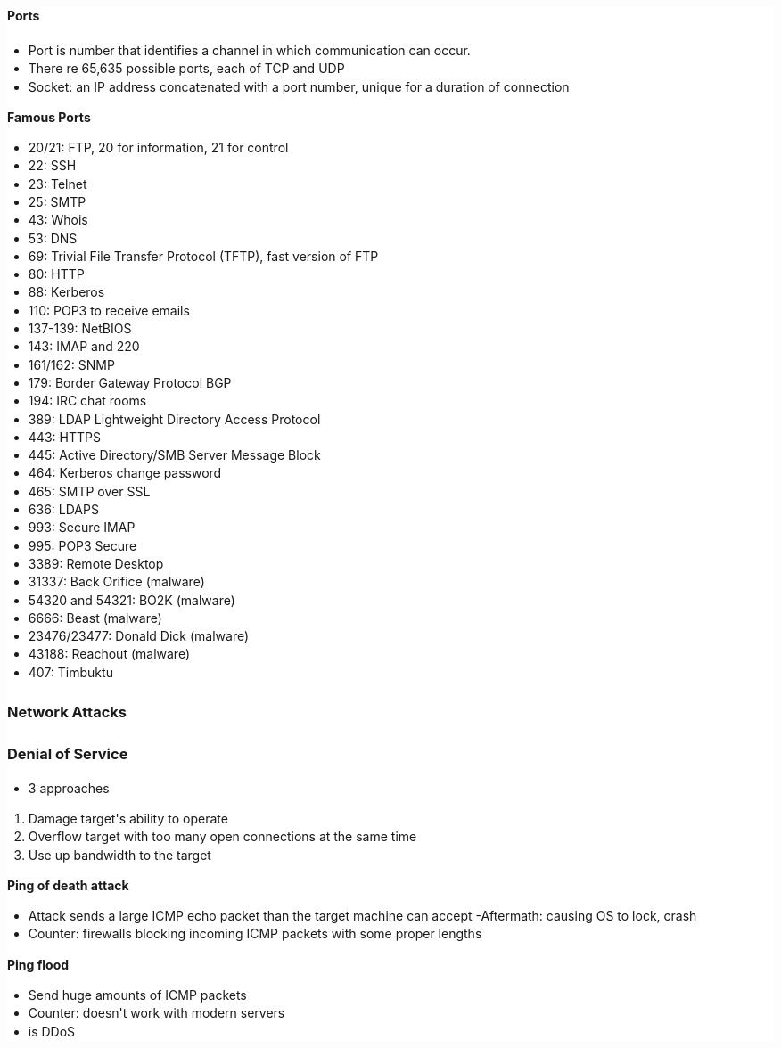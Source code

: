 #### Ports 
- Port is number that identifies a channel in which communication can occur. 
- There re 65,635 possible ports, each of TCP and UDP 
- Socket: an IP address concatenated with a port number, unique for a duration of connection 

**Famous Ports**
- 20/21: FTP, 20 for information, 21 for control
- 22: SSH 
- 23: Telnet 
- 25: SMTP 
- 43: Whois 
- 53: DNS 
- 69: Trivial File Transfer Protocol (TFTP), fast version of FTP
- 80: HTTP
- 88: Kerberos 
- 110: POP3 to receive emails
- 137-139: NetBIOS
- 143: IMAP and 220
- 161/162: SNMP 
- 179: Border Gateway Protocol BGP
- 194: IRC chat rooms
- 389: LDAP Lightweight Directory Access Protocol
- 443: HTTPS
- 445: Active Directory/SMB Server Message Block
- 464: Kerberos change password
- 465: SMTP over SSL
- 636: LDAPS
- 993: Secure IMAP
- 995: POP3 Secure 
- 3389: Remote Desktop
- 31337: Back Orifice (malware)
- 54320 and 54321: BO2K (malware)
- 6666: Beast (malware)
- 23476/23477: Donald Dick (malware)
- 43188: Reachout (malware)
- 407: Timbuktu 

### Network Attacks 

### Denial of Service 
- 3 approaches
1. Damage target's ability to operate
2. Overflow target with too many open connections at the same time
3. Use up bandwidth to the target 

**Ping of death attack**
- Attack sends a large ICMP echo packet than the target machine can accept
-Aftermath: causing OS to lock, crash
- Counter: firewalls blocking incoming ICMP packets with some proper lengths 

**Ping flood**
- Send huge amounts of ICMP packets 
- Counter: doesn't work with modern servers 
- is DDoS

